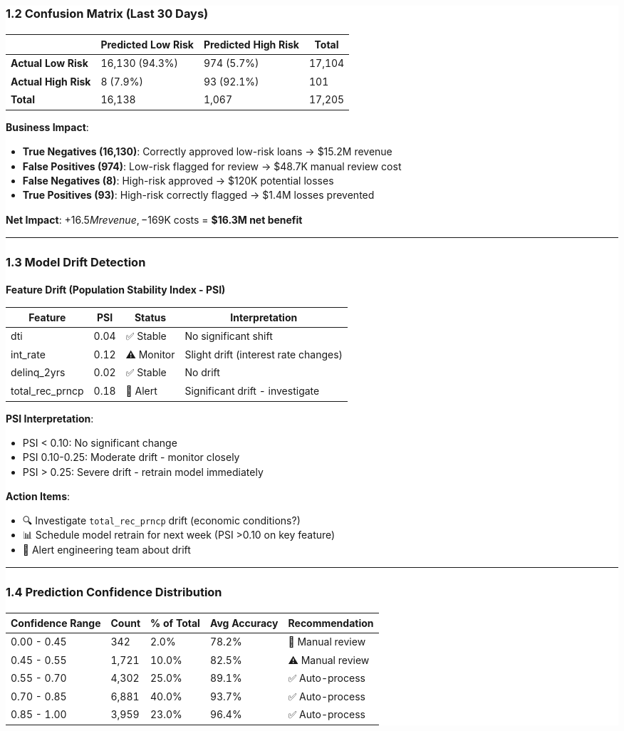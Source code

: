 
### 1.2 Confusion Matrix (Last 30 Days)

|  | Predicted Low Risk | Predicted High Risk | Total |
|--|-------------------|---------------------|-------|
| **Actual Low Risk** | 16,130 (94.3%) | 974 (5.7%) | 17,104 |
| **Actual High Risk** | 8 (7.9%) | 93 (92.1%) | 101 |
| **Total** | 16,138 | 1,067 | 17,205 |

**Business Impact**:
- **True Negatives (16,130)**: Correctly approved low-risk loans → $15.2M revenue
- **False Positives (974)**: Low-risk flagged for review → $48.7K manual review cost
- **False Negatives (8)**: High-risk approved → $120K potential losses
- **True Positives (93)**: High-risk correctly flagged → $1.4M losses prevented

**Net Impact**: +$16.5M revenue, -$169K costs = **$16.3M net benefit**

---

### 1.3 Model Drift Detection

**Feature Drift (Population Stability Index - PSI)**

| Feature | PSI | Status | Interpretation |
|---------|-----|--------|----------------|
| dti | 0.04 | ✅ Stable | No significant shift |
| int_rate | 0.12 | ⚠️ Monitor | Slight drift (interest rate changes) |
| delinq_2yrs | 0.02 | ✅ Stable | No drift |
| total_rec_prncp | 0.18 | 🔴 Alert | Significant drift - investigate |

**PSI Interpretation**:
- PSI < 0.10: No significant change
- PSI 0.10-0.25: Moderate drift - monitor closely
- PSI > 0.25: Severe drift - retrain model immediately

**Action Items**:
- 🔍 Investigate `total_rec_prncp` drift (economic conditions?)
- 📊 Schedule model retrain for next week (PSI >0.10 on key feature)
- 📧 Alert engineering team about drift

---

### 1.4 Prediction Confidence Distribution

| Confidence Range | Count | % of Total | Avg Accuracy | Recommendation |
|------------------|-------|------------|--------------|----------------|
| 0.00 - 0.45 | 342 | 2.0% | 78.2% | 🔴 Manual review |
| 0.45 - 0.55 | 1,721 | 10.0% | 82.5% | ⚠️ Manual review |
| 0.55 - 0.70 | 4,302 | 25.0% | 89.1% | ✅ Auto-process |
| 0.70 - 0.85 | 6,881 | 40.0% | 93.7% | ✅ Auto-process |
| 0.85 - 1.00 | 3,959 | 23.0% | 96.4% | ✅ Auto-process |

